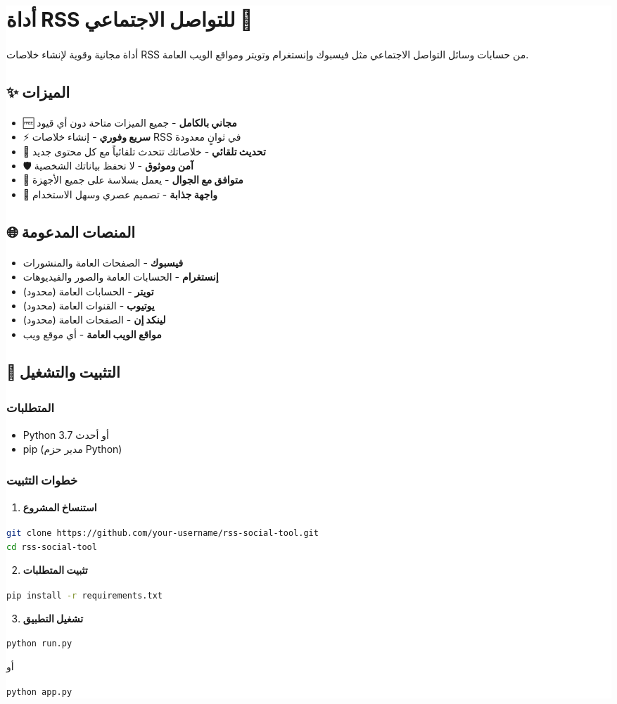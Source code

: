 # أداة RSS للتواصل الاجتماعي 🚀

أداة مجانية وقوية لإنشاء خلاصات RSS من حسابات وسائل التواصل الاجتماعي مثل فيسبوك وإنستغرام وتويتر ومواقع الويب العامة.

## ✨ الميزات

- 🆓 **مجاني بالكامل** - جميع الميزات متاحة دون أي قيود
- ⚡ **سريع وفوري** - إنشاء خلاصات RSS في ثوانٍ معدودة
- 🔄 **تحديث تلقائي** - خلاصاتك تتحدث تلقائياً مع كل محتوى جديد
- 🛡️ **آمن وموثوق** - لا نحفظ بياناتك الشخصية
- 📱 **متوافق مع الجوال** - يعمل بسلاسة على جميع الأجهزة
- 🎨 **واجهة جذابة** - تصميم عصري وسهل الاستخدام

## 🌐 المنصات المدعومة

- **فيسبوك** - الصفحات العامة والمنشورات
- **إنستغرام** - الحسابات العامة والصور والفيديوهات
- **تويتر** - الحسابات العامة (محدود)
- **يوتيوب** - القنوات العامة (محدود)
- **لينكد إن** - الصفحات العامة (محدود)
- **مواقع الويب العامة** - أي موقع ويب

## 🚀 التثبيت والتشغيل

### المتطلبات

- Python 3.7 أو أحدث
- pip (مدير حزم Python)

### خطوات التثبيت

1. **استنساخ المشروع**
```bash
git clone https://github.com/your-username/rss-social-tool.git
cd rss-social-tool
```

2. **تثبيت المتطلبات**
```bash
pip install -r requirements.txt
```

3. **تشغيل التطبيق**
```bash
python run.py
```

أو

```bash
python app.py
```
